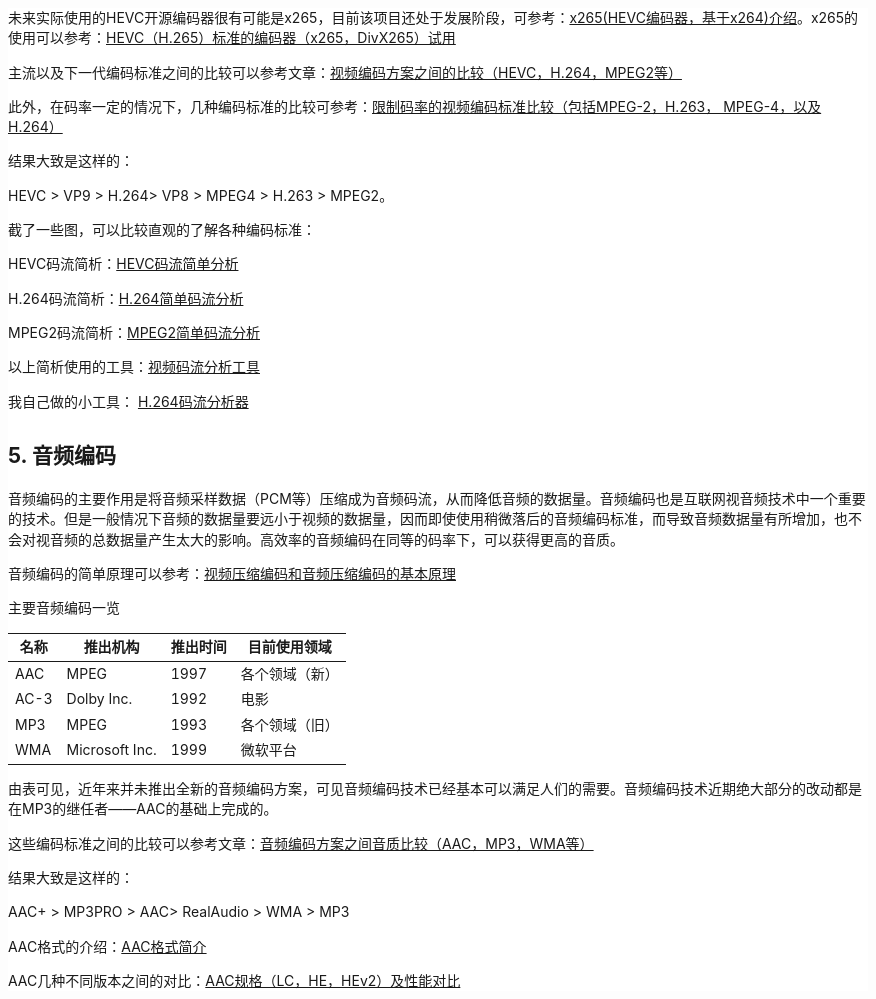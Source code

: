 未来实际使用的HEVC开源编码器很有可能是x265，目前该项目还处于发展阶段，可参考：[x265(HEVC编码器，基于x264)](http://blog.csdn.net/leixiaohua1020/article/details/13991351)[介绍](http://blog.csdn.net/leixiaohua1020/article/details/13991351)。x265的使用可以参考：[HEVC（H.265）标准的编码器（x265，DivX265）试用](http://blog.csdn.net/leixiaohua1020/article/details/18861635)

主流以及下一代编码标准之间的比较可以参考文章：[视频编码方案之间的比较（HEVC，H.264，MPEG2等）](http://blog.csdn.net/leixiaohua1020/article/details/12237177)

此外，在码率一定的情况下，几种编码标准的比较可参考：[限制码率的视频编码标准比较（包括MPEG-2，H.263， MPEG-4，以及 H.264）](http://blog.csdn.net/leixiaohua1020/article/details/12851975)

结果大致是这样的：

HEVC > VP9 > H.264> VP8 > MPEG4 > H.263 > MPEG2。

截了一些图，可以比较直观的了解各种编码标准：

HEVC码流简析：[HEVC码流简单分析](http://blog.csdn.net/leixiaohua1020/article/details/11845069)

H.264码流简析：[H.264简单码流分析](http://blog.csdn.net/leixiaohua1020/article/details/11845625)

MPEG2码流简析：[MPEG2简单码流分析](http://blog.csdn.net/leixiaohua1020/article/details/11846185)

以上简析使用的工具：[视频码流分析工具](http://blog.csdn.net/leixiaohua1020/article/details/11845435)

我自己做的小工具： [H.264码流分析器](http://blog.csdn.net/leixiaohua1020/article/details/17933821)



## **5.   音频编码**

音频编码的主要作用是将音频采样数据（PCM等）压缩成为音频码流，从而降低音频的数据量。音频编码也是互联网视音频技术中一个重要的技术。但是一般情况下音频的数据量要远小于视频的数据量，因而即使使用稍微落后的音频编码标准，而导致音频数据量有所增加，也不会对视音频的总数据量产生太大的影响。高效率的音频编码在同等的码率下，可以获得更高的音质。

音频编码的简单原理可以参考：[视频压缩编码和音频压缩编码的基本原理](http://blog.csdn.net/leixiaohua1020/article/details/28114081)

主要音频编码一览

| 名称 | 推出机构       | 推出时间 | 目前使用领域   |
| ---- | -------------- | -------- | -------------- |
| AAC  | MPEG           | 1997     | 各个领域（新） |
| AC-3 | Dolby Inc.     | 1992     | 电影           |
| MP3  | MPEG           | 1993     | 各个领域（旧） |
| WMA  | Microsoft Inc. | 1999     | 微软平台       |

由表可见，近年来并未推出全新的音频编码方案，可见音频编码技术已经基本可以满足人们的需要。音频编码技术近期绝大部分的改动都是在MP3的继任者——AAC的基础上完成的。

这些编码标准之间的比较可以参考文章：[音频编码方案之间音质比较（AAC，MP3，WMA等）](http://blog.csdn.net/leixiaohua1020/article/details/11730661)

结果大致是这样的：

AAC+ > MP3PRO > AAC> RealAudio > WMA > MP3

AAC格式的介绍：[AAC格式简介](http://blog.csdn.net/leixiaohua1020/article/details/11822537)

AAC几种不同版本之间的对比：[AAC规格（LC，HE，HEv2）及性能对比](http://blog.csdn.net/leixiaohua1020/article/details/11971419)
